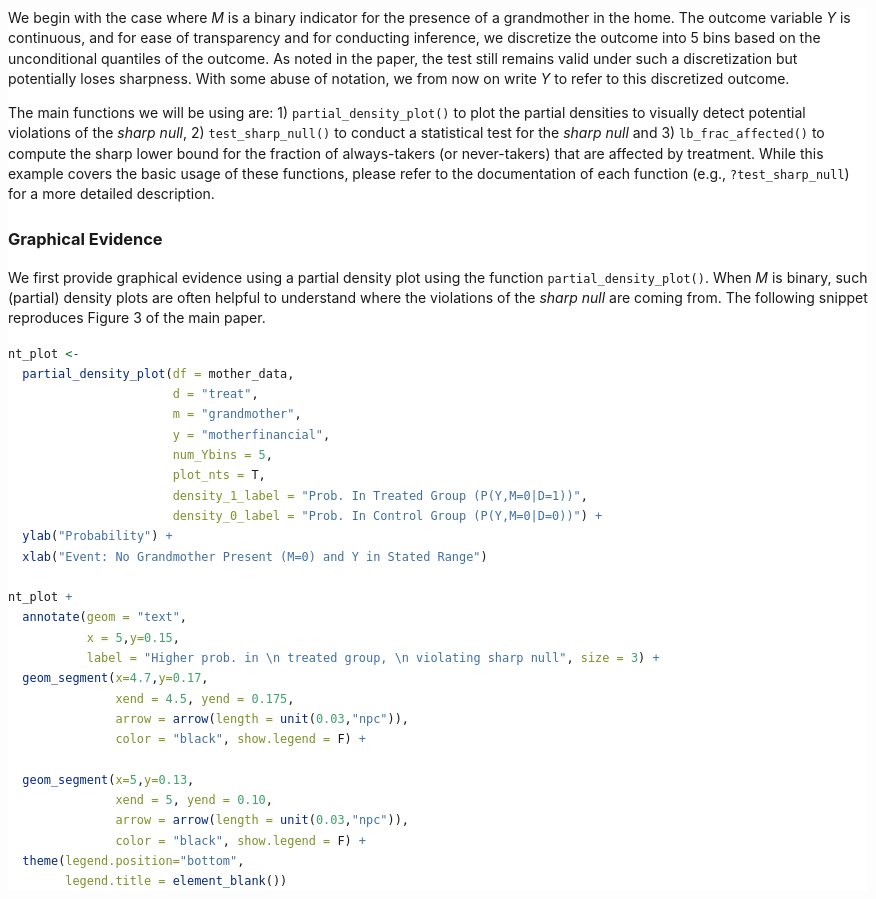 We begin with the case where $M$ is a binary indicator for the presence
of a grandmother in the home. The outcome variable $Y$ is continuous,
and for ease of transparency and for conducting inference, we discretize
the outcome into 5 bins based on the unconditional quantiles of the
outcome. As noted in the paper, the test still remains valid under such
a discretization but potentially loses sharpness. With some abuse of
notation, we from now on write $Y$ to refer to this discretized outcome.

The main functions we will be using are: 1) `partial_density_plot()` to
plot the partial densities to visually detect potential violations of
the *sharp null*, 2) `test_sharp_null()` to conduct a statistical test
for the *sharp null* and 3) `lb_frac_affected()` to compute the sharp
lower bound for the fraction of always-takers (or never-takers) that are
affected by treatment. While this example covers the basic usage of
these functions, please refer to the documentation of each function
(e.g., `?test_sharp_null`) for a more detailed description.

### Graphical Evidence

We first provide graphical evidence using a partial density plot using
the function `partial_density_plot()`. When $M$ is binary, such
(partial) density plots are often helpful to understand where the
violations of the *sharp null* are coming from. The following snippet
reproduces Figure 3 of the main paper.

``` r
nt_plot <-
  partial_density_plot(df = mother_data,
                       d = "treat",
                       m = "grandmother",
                       y = "motherfinancial",
                       num_Ybins = 5,
                       plot_nts = T,
                       density_1_label = "Prob. In Treated Group (P(Y,M=0|D=1))",
                       density_0_label = "Prob. In Control Group (P(Y,M=0|D=0))") +
  ylab("Probability") +
  xlab("Event: No Grandmother Present (M=0) and Y in Stated Range")

nt_plot +
  annotate(geom = "text", 
           x = 5,y=0.15,
           label = "Higher prob. in \n treated group, \n violating sharp null", size = 3) +
  geom_segment(x=4.7,y=0.17,
               xend = 4.5, yend = 0.175,
               arrow = arrow(length = unit(0.03,"npc")),
               color = "black", show.legend = F) +
  
  geom_segment(x=5,y=0.13,
               xend = 5, yend = 0.10,
               arrow = arrow(length = unit(0.03,"npc")),
               color = "black", show.legend = F) +  
  theme(legend.position="bottom",
        legend.title = element_blank())
```
